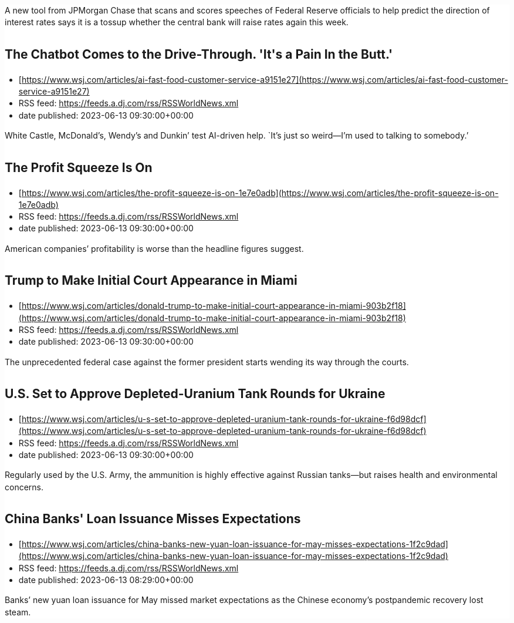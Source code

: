 A new tool from JPMorgan Chase that scans and scores speeches of Federal Reserve officials to help predict the direction of interest rates says it is a tossup whether the central bank will raise rates again this week.

## The Chatbot Comes to the Drive-Through. 'It's a Pain In the Butt.'
 - [https://www.wsj.com/articles/ai-fast-food-customer-service-a9151e27](https://www.wsj.com/articles/ai-fast-food-customer-service-a9151e27)
 - RSS feed: https://feeds.a.dj.com/rss/RSSWorldNews.xml
 - date published: 2023-06-13 09:30:00+00:00

White Castle, McDonald’s, Wendy’s and Dunkin’ test AI-driven help. `It’s just so weird—I’m used to talking to somebody.’

## The Profit Squeeze Is On
 - [https://www.wsj.com/articles/the-profit-squeeze-is-on-1e7e0adb](https://www.wsj.com/articles/the-profit-squeeze-is-on-1e7e0adb)
 - RSS feed: https://feeds.a.dj.com/rss/RSSWorldNews.xml
 - date published: 2023-06-13 09:30:00+00:00

American companies’ profitability is worse than the headline figures suggest.

## Trump to Make Initial Court Appearance in Miami
 - [https://www.wsj.com/articles/donald-trump-to-make-initial-court-appearance-in-miami-903b2f18](https://www.wsj.com/articles/donald-trump-to-make-initial-court-appearance-in-miami-903b2f18)
 - RSS feed: https://feeds.a.dj.com/rss/RSSWorldNews.xml
 - date published: 2023-06-13 09:30:00+00:00

The unprecedented federal case against the former president starts wending its way through the courts.

## U.S. Set to Approve Depleted-Uranium Tank Rounds for Ukraine
 - [https://www.wsj.com/articles/u-s-set-to-approve-depleted-uranium-tank-rounds-for-ukraine-f6d98dcf](https://www.wsj.com/articles/u-s-set-to-approve-depleted-uranium-tank-rounds-for-ukraine-f6d98dcf)
 - RSS feed: https://feeds.a.dj.com/rss/RSSWorldNews.xml
 - date published: 2023-06-13 09:30:00+00:00

Regularly used by the U.S. Army, the ammunition is highly effective against Russian tanks—but raises health and environmental concerns.

## China Banks' Loan Issuance Misses Expectations
 - [https://www.wsj.com/articles/china-banks-new-yuan-loan-issuance-for-may-misses-expectations-1f2c9dad](https://www.wsj.com/articles/china-banks-new-yuan-loan-issuance-for-may-misses-expectations-1f2c9dad)
 - RSS feed: https://feeds.a.dj.com/rss/RSSWorldNews.xml
 - date published: 2023-06-13 08:29:00+00:00

Banks’ new yuan loan issuance for May missed market expectations as the Chinese economy’s postpandemic recovery lost steam.
